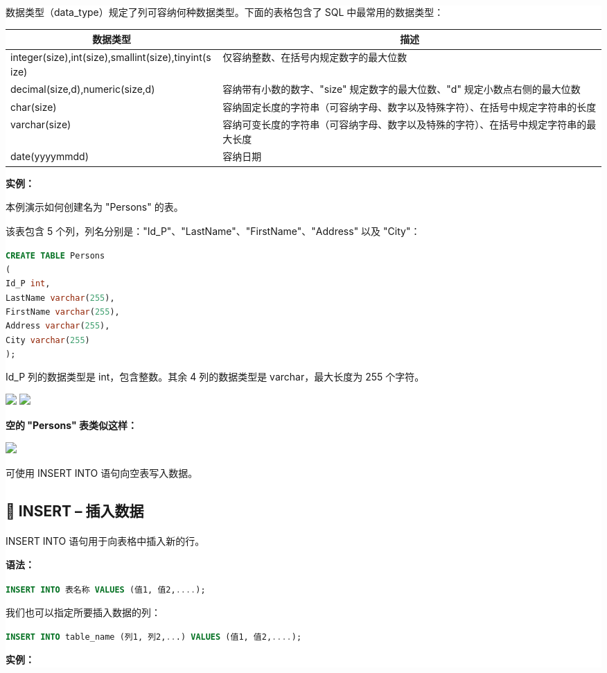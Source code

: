 数据类型（data_type）规定了列可容纳何种数据类型。下面的表格包含了 SQL 中最常用的数据类型：

| 数据类型                                             | 描述                                                                                 |
| ---------------------------------------------------- | ------------------------------------------------------------------------------------ |
| integer(size),int(size),smallint(size),tinyint(size) | 仅容纳整数、在括号内规定数字的最大位数                                               |
| decimal(size,d),numeric(size,d)                      | 容纳带有小数的数字、"size" 规定数字的最大位数、"d" 规定小数点右侧的最大位数          |
| char(size)                                           | 容纳固定长度的字符串（可容纳字母、数字以及特殊字符）、在括号中规定字符串的长度       |
| varchar(size)                                        | 容纳可变长度的字符串（可容纳字母、数字以及特殊的字符）、在括号中规定字符串的最大长度 |
| date(yyyymmdd)                                       | 容纳日期                                                                             |

**实例：**

本例演示如何创建名为 "Persons" 的表。

该表包含 5 个列，列名分别是："Id_P"、"LastName"、"FirstName"、"Address" 以及 "City"：

```sql
CREATE TABLE Persons
(
Id_P int,
LastName varchar(255),
FirstName varchar(255),
Address varchar(255),
City varchar(255)
);
```

Id_P 列的数据类型是 int，包含整数。其余 4 列的数据类型是 varchar，最大长度为 255 个字符。

![](https://p3-juejin.byteimg.com/tos-cn-i-k3u1fbpfcp/eafbf74ac4d844f792082ebc4bb2bc3f~tplv-k3u1fbpfcp-zoom-in-crop-mark:1512:0:0:0.awebp) ![](https://p3-juejin.byteimg.com/tos-cn-i-k3u1fbpfcp/2bda3690d14f4f1c89da7def6ad8f1fc~tplv-k3u1fbpfcp-zoom-in-crop-mark:1512:0:0:0.awebp)

**空的 "Persons" 表类似这样：**

![](https://p3-juejin.byteimg.com/tos-cn-i-k3u1fbpfcp/5569f01614844c41a99f400923cc349c~tplv-k3u1fbpfcp-zoom-in-crop-mark:1512:0:0:0.awebp)

可使用 INSERT INTO 语句向空表写入数据。

## 🐑 INSERT – 插入数据

INSERT INTO 语句用于向表格中插入新的行。

**语法：**

```sql
INSERT INTO 表名称 VALUES (值1, 值2,....);
```

我们也可以指定所要插入数据的列：

```sql
INSERT INTO table_name (列1, 列2,...) VALUES (值1, 值2,....);
```

**实例：**
